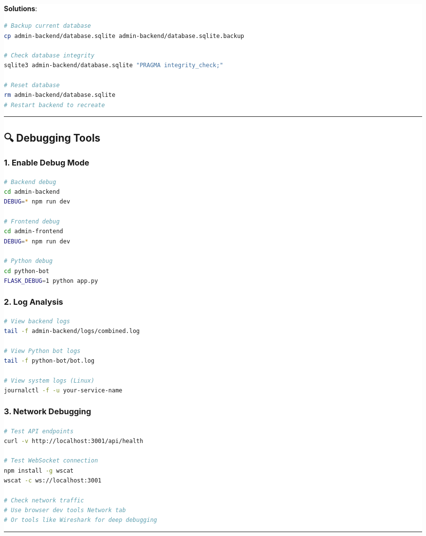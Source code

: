 **Solutions**:
```bash
# Backup current database
cp admin-backend/database.sqlite admin-backend/database.sqlite.backup

# Check database integrity
sqlite3 admin-backend/database.sqlite "PRAGMA integrity_check;"

# Reset database
rm admin-backend/database.sqlite
# Restart backend to recreate
```

---

## 🔍 Debugging Tools

### 1. Enable Debug Mode

```bash
# Backend debug
cd admin-backend
DEBUG=* npm run dev

# Frontend debug
cd admin-frontend
DEBUG=* npm run dev

# Python debug
cd python-bot
FLASK_DEBUG=1 python app.py
```

### 2. Log Analysis

```bash
# View backend logs
tail -f admin-backend/logs/combined.log

# View Python bot logs
tail -f python-bot/bot.log

# View system logs (Linux)
journalctl -f -u your-service-name
```

### 3. Network Debugging

```bash
# Test API endpoints
curl -v http://localhost:3001/api/health

# Test WebSocket connection
npm install -g wscat
wscat -c ws://localhost:3001

# Check network traffic
# Use browser dev tools Network tab
# Or tools like Wireshark for deep debugging
```

---